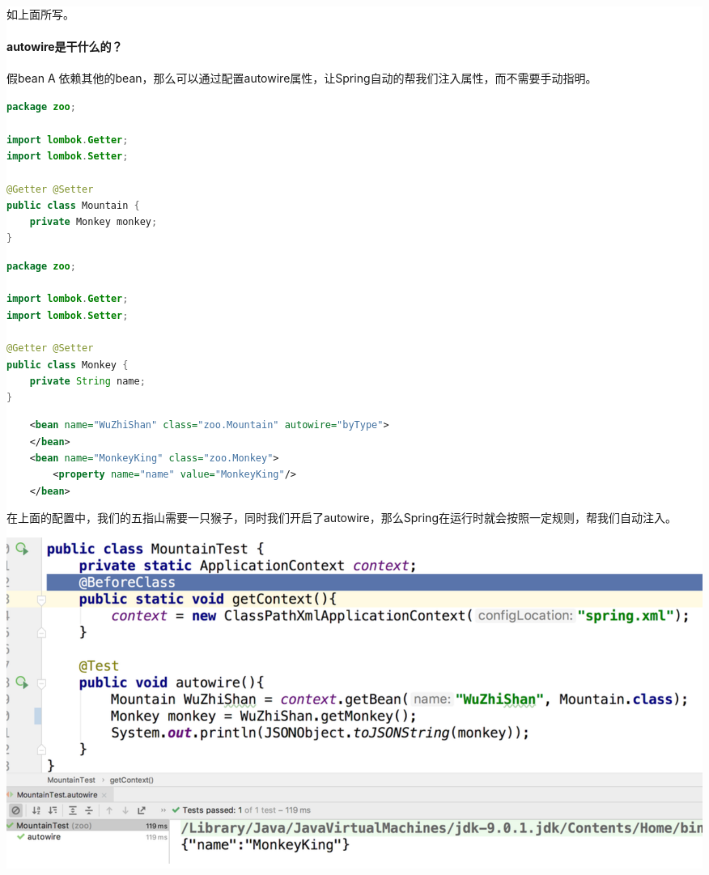 如上面所写。

#### autowire是干什么的？

假bean A 依赖其他的bean，那么可以通过配置autowire属性，让Spring自动的帮我们注入属性，而不需要手动指明。

```java
package zoo;

import lombok.Getter;
import lombok.Setter;

@Getter @Setter
public class Mountain {
    private Monkey monkey;
}
```

```java
package zoo;

import lombok.Getter;
import lombok.Setter;

@Getter @Setter
public class Monkey {
    private String name;
}
```

```xml
    <bean name="WuZhiShan" class="zoo.Mountain" autowire="byType">
    </bean>
    <bean name="MonkeyKing" class="zoo.Monkey">
        <property name="name" value="MonkeyKing"/>
    </bean>
```

在上面的配置中，我们的五指山需要一只猴子，同时我们开启了autowire，那么Spring在运行时就会按照一定规则，帮我们自动注入。

![20190409205332](assets/20190409205332.png)
